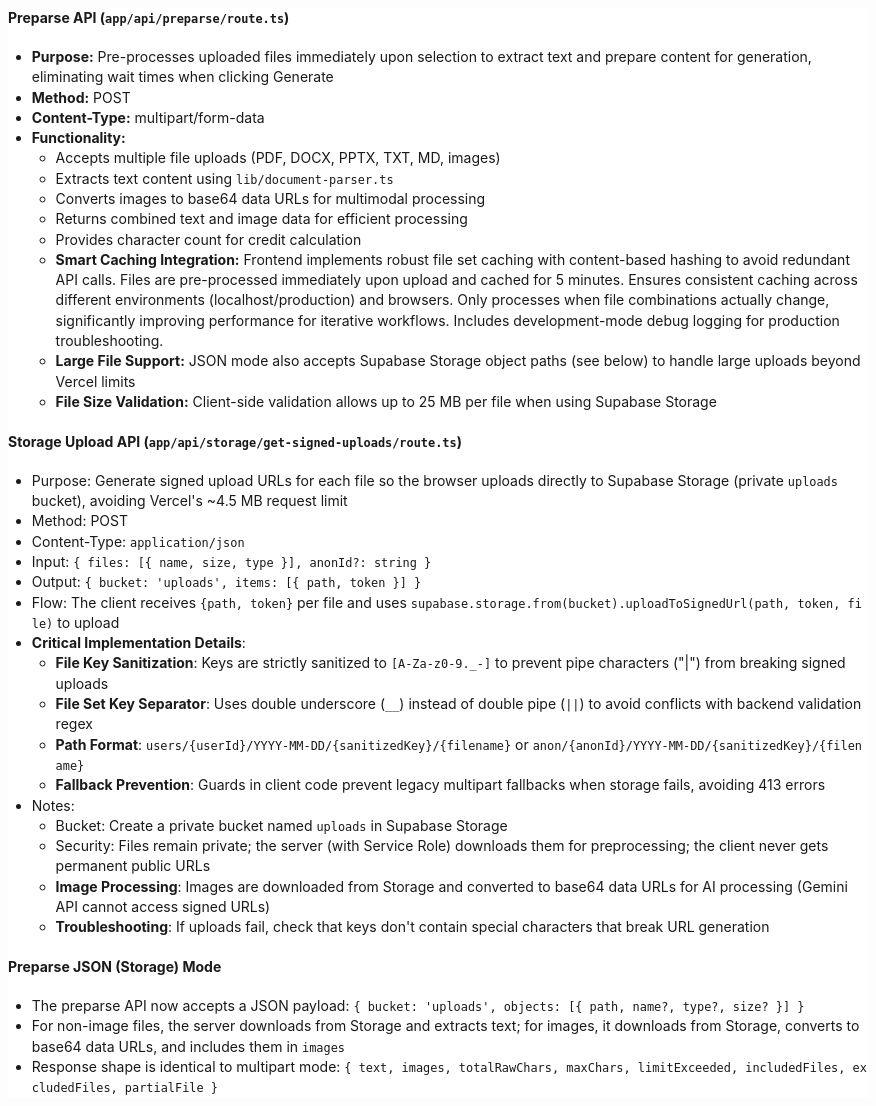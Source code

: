 #### Preparse API (`app/api/preparse/route.ts`)
*   **Purpose:** Pre-processes uploaded files immediately upon selection to extract text and prepare content for generation, eliminating wait times when clicking Generate
*   **Method:** POST
*   **Content-Type:** multipart/form-data
*   **Functionality:**
    - Accepts multiple file uploads (PDF, DOCX, PPTX, TXT, MD, images)
    - Extracts text content using `lib/document-parser.ts`
    - Converts images to base64 data URLs for multimodal processing
    - Returns combined text and image data for efficient processing
    - Provides character count for credit calculation
    - **Smart Caching Integration:** Frontend implements robust file set caching with content-based hashing to avoid redundant API calls. Files are pre-processed immediately upon upload and cached for 5 minutes. Ensures consistent caching across different environments (localhost/production) and browsers. Only processes when file combinations actually change, significantly improving performance for iterative workflows. Includes development-mode debug logging for production troubleshooting.
    - **Large File Support:** JSON mode also accepts Supabase Storage object paths (see below) to handle large uploads beyond Vercel limits
    - **File Size Validation:** Client-side validation allows up to 25 MB per file when using Supabase Storage

#### Storage Upload API (`app/api/storage/get-signed-uploads/route.ts`)
*   Purpose: Generate signed upload URLs for each file so the browser uploads directly to Supabase Storage (private `uploads` bucket), avoiding Vercel's ~4.5 MB request limit
*   Method: POST
*   Content-Type: `application/json`
*   Input: `{ files: [{ name, size, type }], anonId?: string }`
*   Output: `{ bucket: 'uploads', items: [{ path, token }] }`
*   Flow: The client receives `{path, token}` per file and uses `supabase.storage.from(bucket).uploadToSignedUrl(path, token, file)` to upload
*   **Critical Implementation Details**:
    - **File Key Sanitization**: Keys are strictly sanitized to `[A-Za-z0-9._-]` to prevent pipe characters ("|") from breaking signed uploads
    - **File Set Key Separator**: Uses double underscore (`__`) instead of double pipe (`||`) to avoid conflicts with backend validation regex
    - **Path Format**: `users/{userId}/YYYY-MM-DD/{sanitizedKey}/{filename}` or `anon/{anonId}/YYYY-MM-DD/{sanitizedKey}/{filename}`
    - **Fallback Prevention**: Guards in client code prevent legacy multipart fallbacks when storage fails, avoiding 413 errors
*   Notes:
    - Bucket: Create a private bucket named `uploads` in Supabase Storage
    - Security: Files remain private; the server (with Service Role) downloads them for preprocessing; the client never gets permanent public URLs
    - **Image Processing**: Images are downloaded from Storage and converted to base64 data URLs for AI processing (Gemini API cannot access signed URLs)
    - **Troubleshooting**: If uploads fail, check that keys don't contain special characters that break URL generation

#### Preparse JSON (Storage) Mode
*   The preparse API now accepts a JSON payload: `{ bucket: 'uploads', objects: [{ path, name?, type?, size? }] }`
*   For non-image files, the server downloads from Storage and extracts text; for images, it downloads from Storage, converts to base64 data URLs, and includes them in `images`
*   Response shape is identical to multipart mode: `{ text, images, totalRawChars, maxChars, limitExceeded, includedFiles, excludedFiles, partialFile }`
